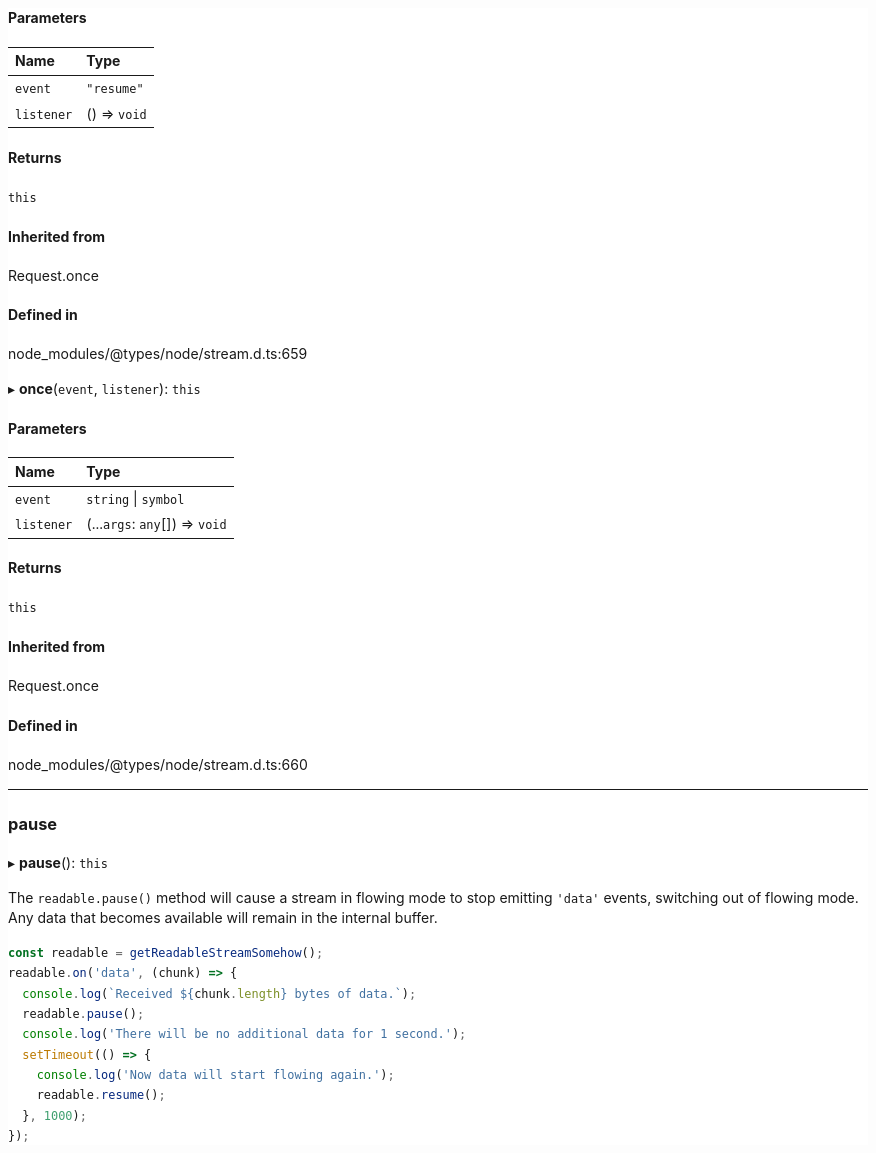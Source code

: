 #### Parameters

| Name | Type |
| :------ | :------ |
| `event` | ``"resume"`` |
| `listener` | () => `void` |

#### Returns

`this`

#### Inherited from

Request.once

#### Defined in

node_modules/@types/node/stream.d.ts:659

▸ **once**(`event`, `listener`): `this`

#### Parameters

| Name | Type |
| :------ | :------ |
| `event` | `string` \| `symbol` |
| `listener` | (...`args`: `any`[]) => `void` |

#### Returns

`this`

#### Inherited from

Request.once

#### Defined in

node_modules/@types/node/stream.d.ts:660

___

### pause

▸ **pause**(): `this`

The `readable.pause()` method will cause a stream in flowing mode to stop
emitting `'data'` events, switching out of flowing mode. Any data that
becomes available will remain in the internal buffer.

```js
const readable = getReadableStreamSomehow();
readable.on('data', (chunk) => {
  console.log(`Received ${chunk.length} bytes of data.`);
  readable.pause();
  console.log('There will be no additional data for 1 second.');
  setTimeout(() => {
    console.log('Now data will start flowing again.');
    readable.resume();
  }, 1000);
});
```
